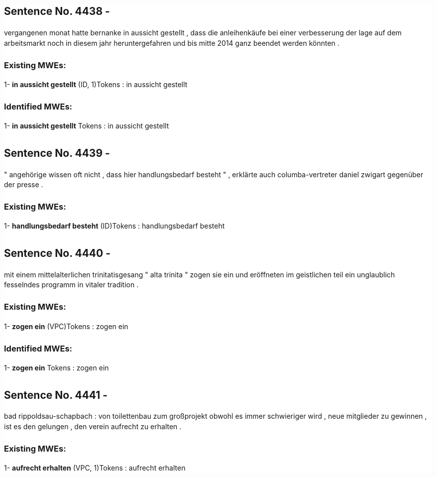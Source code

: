 ## Sentence No. 4438 - 
vergangenen monat hatte bernanke in aussicht gestellt , dass die anleihenkäufe bei einer verbesserung der lage auf dem arbeitsmarkt noch in diesem jahr heruntergefahren und bis mitte 2014 ganz beendet werden könnten . 
### Existing MWEs: 
1- **in aussicht gestellt** (ID, 1)Tokens : 
in
aussicht
gestellt

### Identified MWEs: 
1- **in aussicht gestellt** Tokens : 
in
aussicht
gestellt

## Sentence No. 4439 - 
" angehörige wissen oft nicht , dass hier handlungsbedarf besteht " , erklärte auch columba-vertreter daniel zwigart gegenüber der presse . 
### Existing MWEs: 
1- **handlungsbedarf besteht** (ID)Tokens : 
handlungsbedarf
besteht

## Sentence No. 4440 - 
mit einem mittelalterlichen trinitatisgesang " alta trinita " zogen sie ein und eröffneten im geistlichen teil ein unglaublich fesselndes programm in vitaler tradition . 
### Existing MWEs: 
1- **zogen ein** (VPC)Tokens : 
zogen
ein

### Identified MWEs: 
1- **zogen ein** Tokens : 
zogen
ein

## Sentence No. 4441 - 
bad rippoldsau-schapbach : von toilettenbau zum großprojekt obwohl es immer schwieriger wird , neue mitglieder zu gewinnen , ist es den gelungen , den verein aufrecht zu erhalten . 
### Existing MWEs: 
1- **aufrecht erhalten** (VPC, 1)Tokens : 
aufrecht
erhalten
